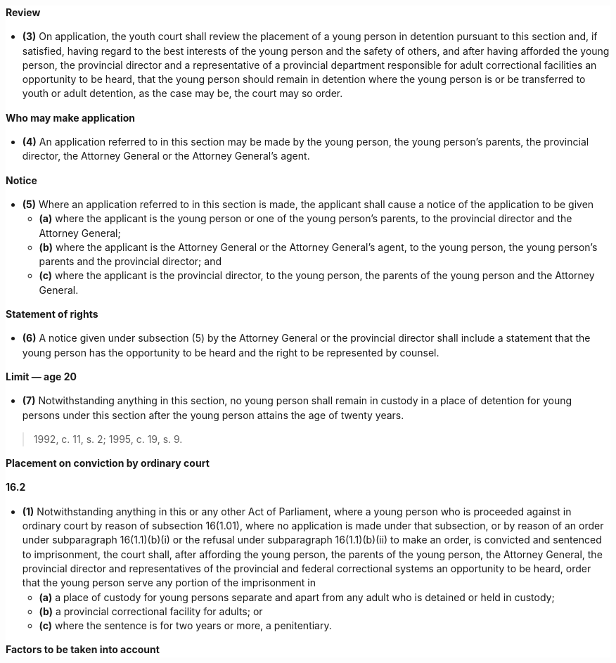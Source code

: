 **Review**

- **(3)** On application, the youth court shall review the placement of a young person in detention pursuant to this section and, if satisfied, having regard to the best interests of the young person and the safety of others, and after having afforded the young person, the provincial director and a representative of a provincial department responsible for adult correctional facilities an opportunity to be heard, that the young person should remain in detention where the young person is or be transferred to youth or adult detention, as the case may be, the court may so order.

**Who may make application**

- **(4)** An application referred to in this section may be made by the young person, the young person’s parents, the provincial director, the Attorney General or the Attorney General’s agent.

**Notice**

- **(5)** Where an application referred to in this section is made, the applicant shall cause a notice of the application to be given
	- **(a)** where the applicant is the young person or one of the young person’s parents, to the provincial director and the Attorney General;
	- **(b)** where the applicant is the Attorney General or the Attorney General’s agent, to the young person, the young person’s parents and the provincial director; and
	- **(c)** where the applicant is the provincial director, to the young person, the parents of the young person and the Attorney General.

**Statement of rights**

- **(6)** A notice given under subsection (5) by the Attorney General or the provincial director shall include a statement that the young person has the opportunity to be heard and the right to be represented by counsel.

**Limit — age 20**

- **(7)** Notwithstanding anything in this section, no young person shall remain in custody in a place of detention for young persons under this section after the young person attains the age of twenty years.
> 1992, c. 11, s. 2; 1995, c. 19, s. 9.





**Placement on conviction by ordinary court**

**16.2** 

- **(1)** Notwithstanding anything in this or any other Act of Parliament, where a young person who is proceeded against in ordinary court by reason of subsection 16(1.01), where no application is made under that subsection, or by reason of an order under subparagraph 16(1.1)(b)(i) or the refusal under subparagraph 16(1.1)(b)(ii) to make an order, is convicted and sentenced to imprisonment, the court shall, after affording the young person, the parents of the young person, the Attorney General, the provincial director and representatives of the provincial and federal correctional systems an opportunity to be heard, order that the young person serve any portion of the imprisonment in
	- **(a)** a place of custody for young persons separate and apart from any adult who is detained or held in custody;
	- **(b)** a provincial correctional facility for adults; or
	- **(c)** where the sentence is for two years or more, a penitentiary.

**Factors to be taken into account**
